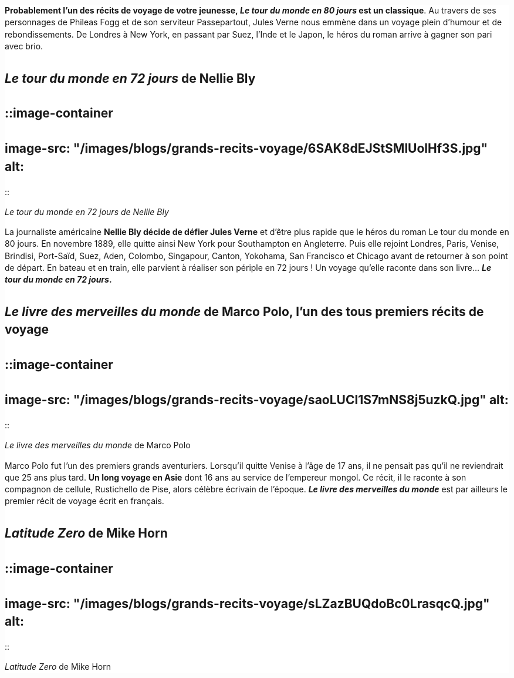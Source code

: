 **Probablement l’un des récits de voyage de votre jeunesse, _Le tour du monde en 80 jours_ est un classique**. Au travers de ses personnages de Phileas Fogg et de son serviteur Passepartout, Jules Verne nous emmène dans un voyage plein d’humour et de rebondissements. De Londres à New York, en passant par Suez, l’Inde et le Japon, le héros du roman arrive à gagner son pari avec brio.

## _Le tour du monde en 72 jours_ de Nellie Bly

::image-container
---
image-src: "/images/blogs/grands-recits-voyage/6SAK8dEJStSMlUolHf3S.jpg"
alt: 
---
::

_Le tour du monde en 72 jours de Nellie Bly_

La journaliste américaine **Nellie Bly décide de défier Jules Verne** et d’être plus rapide que le héros du roman Le tour du monde en 80 jours. En novembre 1889, elle quitte ainsi New York pour Southampton en Angleterre. Puis elle rejoint Londres, Paris, Venise, Brindisi, Port-Saïd, Suez, Aden, Colombo, Singapour, Canton, Yokohama, San Francisco et Chicago avant de retourner à son point de départ. En bateau et en train, elle parvient à réaliser son périple en 72 jours ! Un voyage qu’elle raconte dans son livre… **_Le tour du monde en 72 jours_.**

## _Le livre des merveilles du monde_ de Marco Polo, l’un des tous premiers récits de voyage

::image-container
---
image-src: "/images/blogs/grands-recits-voyage/saoLUCl1S7mNS8j5uzkQ.jpg"
alt: 
---
::

_Le livre des merveilles du monde_ de Marco Polo

Marco Polo fut l’un des premiers grands aventuriers. Lorsqu’il quitte Venise à l’âge de 17 ans, il ne pensait pas qu’il ne reviendrait que 25 ans plus tard. **Un long voyage en Asie** dont 16 ans au service de l’empereur mongol. Ce récit, il le raconte à son compagnon de cellule, Rustichello de Pise, alors célèbre écrivain de l’époque. **_Le livre des merveilles du monde_** est par ailleurs le premier récit de voyage écrit en français.

## _Latitude Zero_ de Mike Horn

::image-container
---
image-src: "/images/blogs/grands-recits-voyage/sLZazBUQdoBc0LrasqcQ.jpg"
alt: 
---
::

_Latitude Zero_ de Mike Horn
